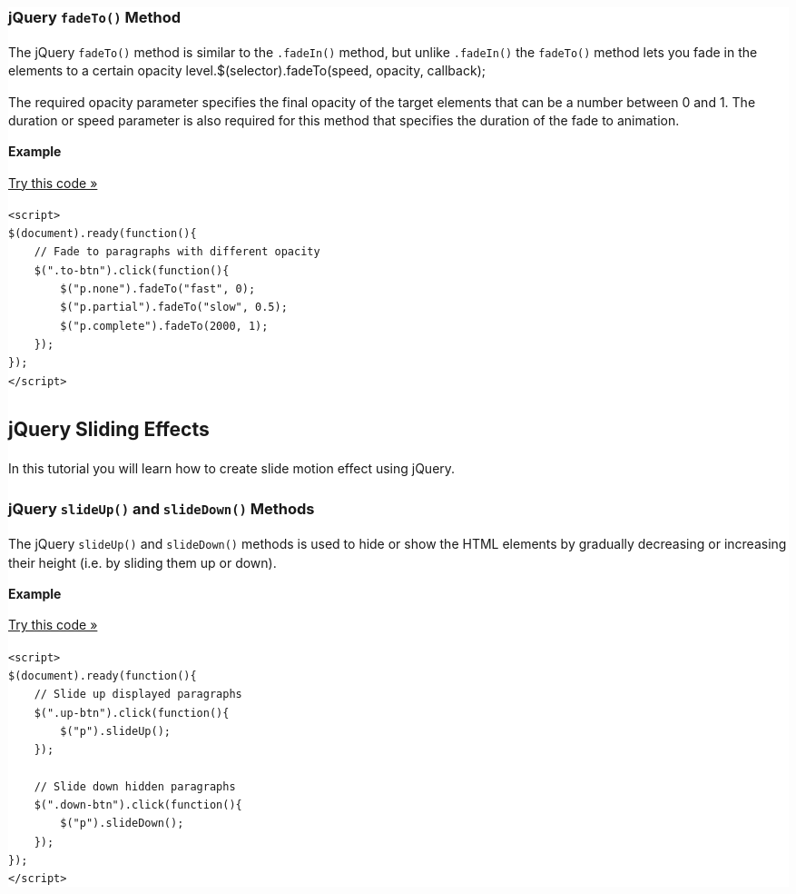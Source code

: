 ### jQuery `fadeTo()` Method

The jQuery `fadeTo()` method is similar to the `.fadeIn()` method, but unlike `.fadeIn()` the `fadeTo()` method lets you fade in the elements to a certain opacity level.$\(selector\).fadeTo\(speed, opacity, callback\);

The required opacity parameter specifies the final opacity of the target elements that can be a number between 0 and 1. The duration or speed parameter is also required for this method that specifies the duration of the fade to animation.

**Example**

[Try this code »](https://www.tutorialrepublic.com/codelab.php?topic=jquery&file=fade-to-effect)

```text
<script>
$(document).ready(function(){
    // Fade to paragraphs with different opacity
    $(".to-btn").click(function(){
        $("p.none").fadeTo("fast", 0);
        $("p.partial").fadeTo("slow", 0.5);
        $("p.complete").fadeTo(2000, 1);
    });
});
</script>
```

## jQuery Sliding Effects

In this tutorial you will learn how to create slide motion effect using jQuery.

### jQuery `slideUp()` and `slideDown()` Methods

The jQuery `slideUp()` and `slideDown()` methods is used to hide or show the HTML elements by gradually decreasing or increasing their height \(i.e. by sliding them up or down\).

**Example**

[Try this code »](https://www.tutorialrepublic.com/codelab.php?topic=jquery&file=slide-up-and-down-effects)

```text
<script>
$(document).ready(function(){
    // Slide up displayed paragraphs
    $(".up-btn").click(function(){
        $("p").slideUp();
    });

    // Slide down hidden paragraphs
    $(".down-btn").click(function(){
        $("p").slideDown();
    });
});
</script>
```
